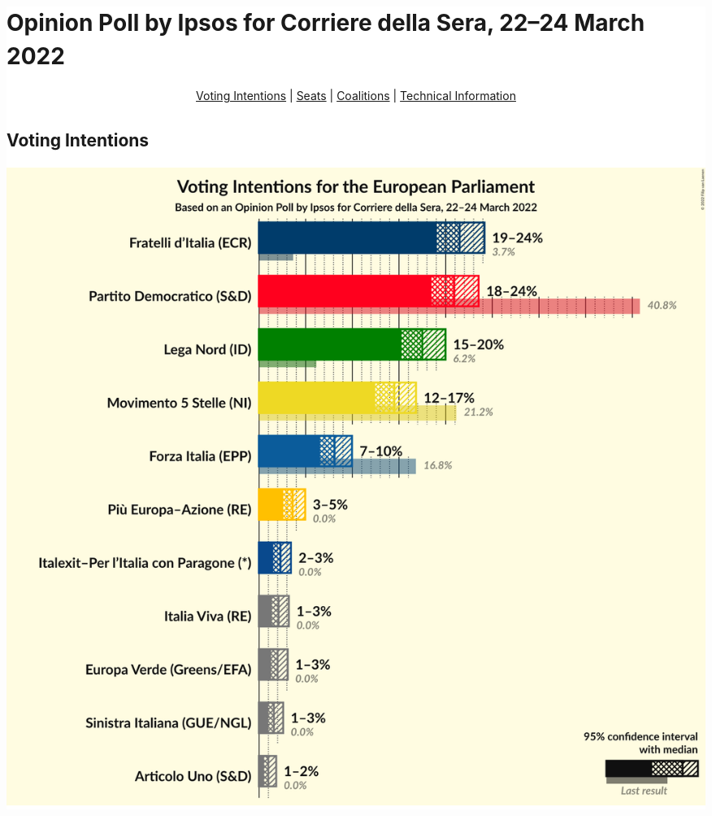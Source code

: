 # Opinion Poll by Ipsos for Corriere della Sera, 22–24 March 2022

<p align="center"><a href="#voting-intentions">Voting Intentions</a> | <a href="#seats">Seats</a> | <a href="#coalitions">Coalitions</a> | <a href="#technical-information">Technical Information</a></p>

## Voting Intentions

![Graph with voting intentions not yet produced](2022-03-24-Ipsos.png "Voting Intentions")
